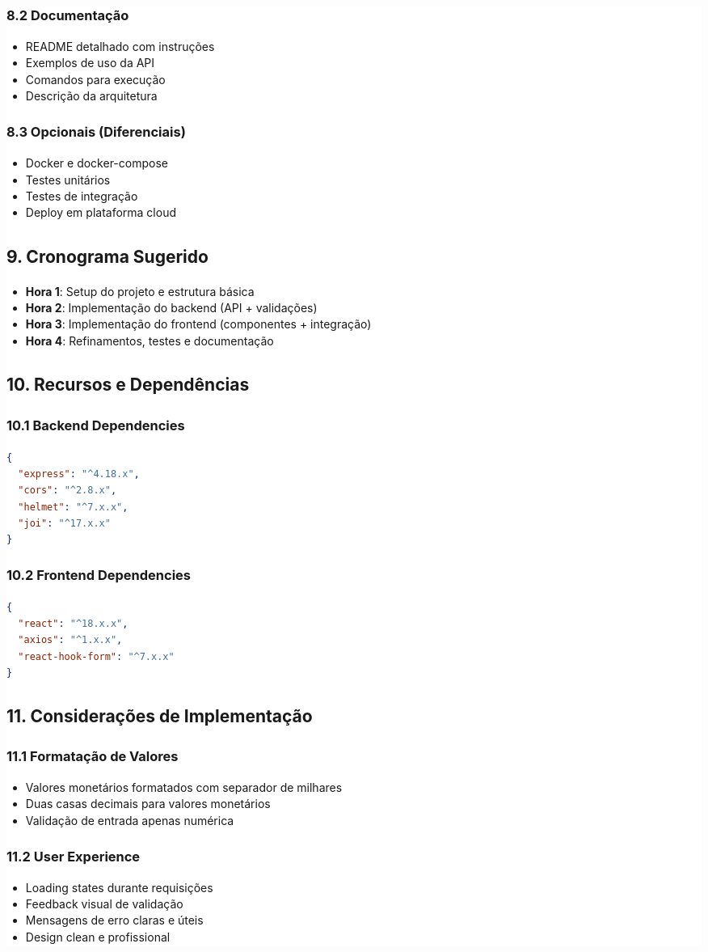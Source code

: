 ### 8.2 Documentação
- README detalhado com instruções
- Exemplos de uso da API
- Comandos para execução
- Descrição da arquitetura

### 8.3 Opcionais (Diferenciais)
- Docker e docker-compose
- Testes unitários
- Testes de integração
- Deploy em plataforma cloud

## 9. Cronograma Sugerido

- **Hora 1**: Setup do projeto e estrutura básica
- **Hora 2**: Implementação do backend (API + validações)
- **Hora 3**: Implementação do frontend (componentes + integração)
- **Hora 4**: Refinamentos, testes e documentação

## 10. Recursos e Dependências

### 10.1 Backend Dependencies
```json
{
  "express": "^4.18.x",
  "cors": "^2.8.x",
  "helmet": "^7.x.x",
  "joi": "^17.x.x"
}
```

### 10.2 Frontend Dependencies
```json
{
  "react": "^18.x.x",
  "axios": "^1.x.x",
  "react-hook-form": "^7.x.x"
}
```

## 11. Considerações de Implementação

### 11.1 Formatação de Valores
- Valores monetários formatados com separador de milhares
- Duas casas decimais para valores monetários
- Validação de entrada apenas numérica

### 11.2 User Experience
- Loading states durante requisições
- Feedback visual de validação
- Mensagens de erro claras e úteis
- Design clean e profissional
